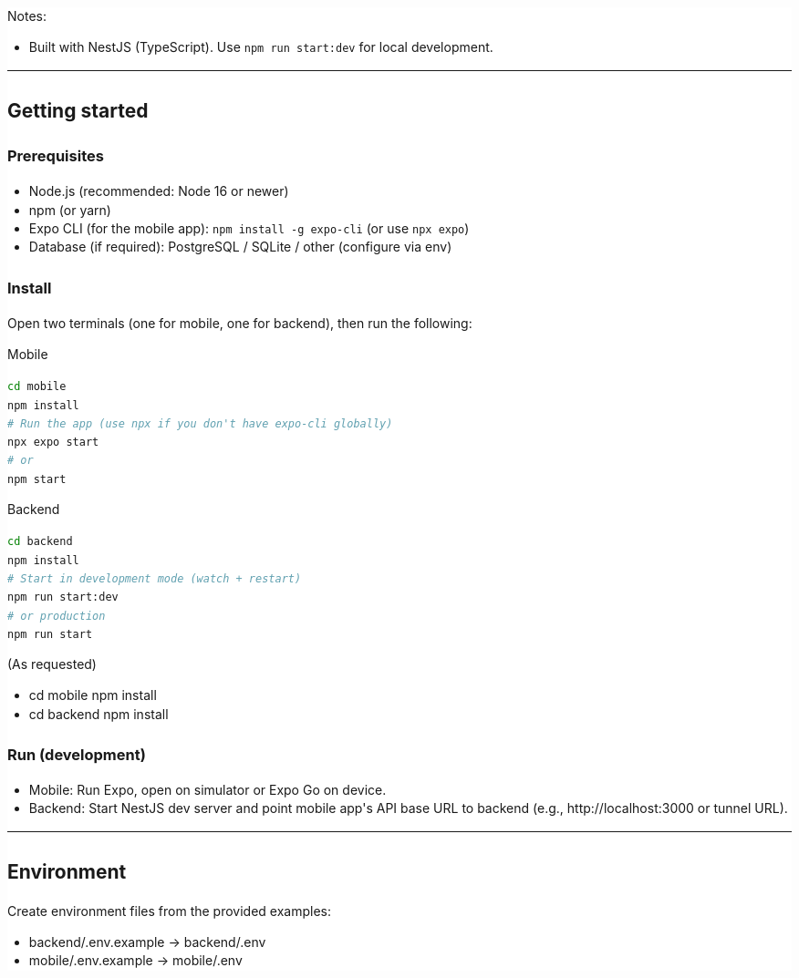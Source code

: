 Notes:
- Built with NestJS (TypeScript). Use `npm run start:dev` for local development.

---

## Getting started

### Prerequisites
- Node.js (recommended: Node 16 or newer)
- npm (or yarn)
- Expo CLI (for the mobile app): `npm install -g expo-cli` (or use `npx expo`)
- Database (if required): PostgreSQL / SQLite / other (configure via env)

### Install
Open two terminals (one for mobile, one for backend), then run the following:

Mobile
```bash
cd mobile
npm install
# Run the app (use npx if you don't have expo-cli globally)
npx expo start
# or
npm start
```

Backend
```bash
cd backend
npm install
# Start in development mode (watch + restart)
npm run start:dev
# or production
npm run start
```

(As requested)
- cd mobile npm install
- cd backend npm install

### Run (development)
- Mobile: Run Expo, open on simulator or Expo Go on device.
- Backend: Start NestJS dev server and point mobile app's API base URL to backend (e.g., http://localhost:3000 or tunnel URL).

---

## Environment
Create environment files from the provided examples:

- backend/.env.example -> backend/.env
- mobile/.env.example -> mobile/.env
